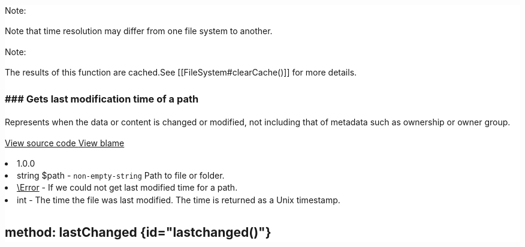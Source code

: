 



<note>
                <p><format style="bold">Note:</format></p>
                <p>Note that time resolution may differ from one file system to another.</p>
            </note><note>
                <p><format style="bold">Note:</format></p>
                <p>The results of this function are cached.See [[FileSystem#clearCache()]] for more details.</p>
            </note>

### ### Gets last modification time of a path

<p><format style="italic">Represents when the data or content is changed or modified, not including that of metadata such as ownership or
owner group.</format></p>

<deflist><def title="Source code:">
                <a href="https://github.com/The-FireHub-Project/Core/blob/develop-pre-alpha-m1/src/support/lowlevel/firehub.FileSystem.php#L575">
                    View source code
                </a>
            </def>
            <def title="Blame:">
                <a href="https://github.com/The-FireHub-Project/Core/blame/develop-pre-alpha-m1/src/support/lowlevel/firehub.FileSystem.php#L575">
                    View blame
                </a>
            </def></deflist>
<deflist>
    <def title="Version history:">
        <list><li>1.0.0</li></list>
    </def>
</deflist>
<deflist>
    <def title="This method has parameters:">
        <list><li>string <format style="bold">$path</format> - <format style="italic">
<code>non-empty-string</code>
Path to file or folder.
</format></li></list>
    </def>
</deflist>
<deflist>
    <def title="This method throws:">
        <list><li><a href="Error.md">\Error</a> - <format style="italic">If we could not get last modified time for a path.</format></li></list>
    </def>
</deflist>
<deflist>
    <def title="This method returns:">
        <list><li>int - <format style="italic">The time the file was last modified. The time is returned as a Unix timestamp.</format></li></list>
    </def>
</deflist>
## method: lastChanged {id="lastchanged()"}

